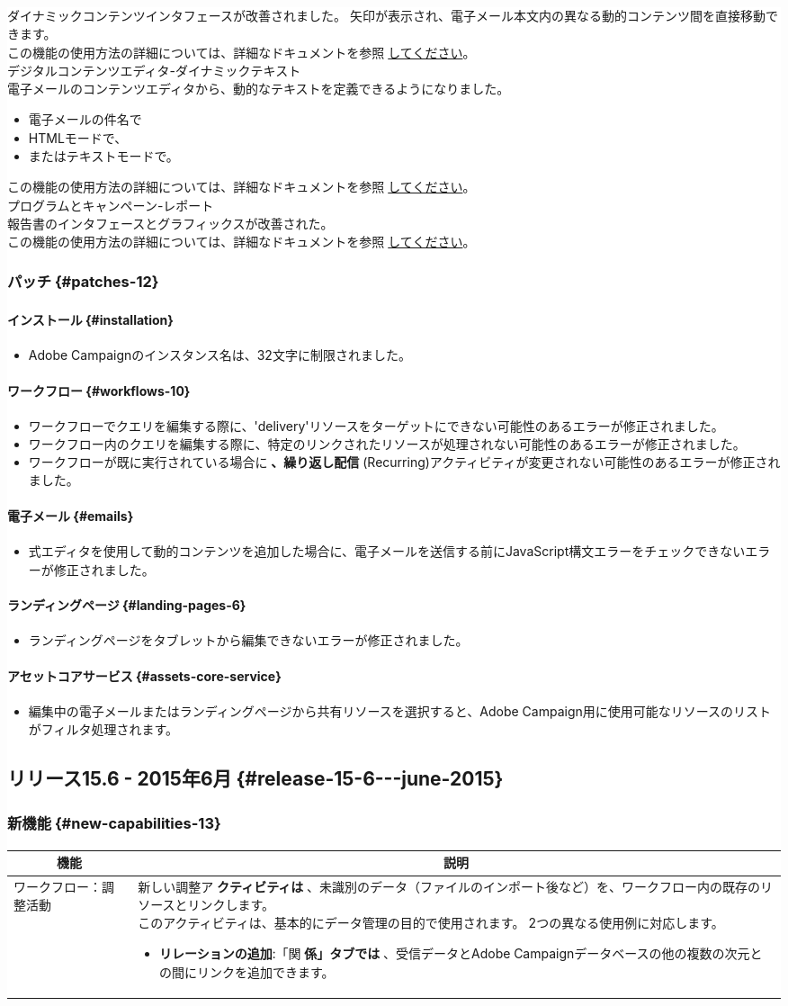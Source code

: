    <td> ダイナミックコンテンツインタフェースが改善されました。 矢印が表示され、電子メール本文内の異なる動的コンテンツ間を直接移動できます。<br /> この機能の使用方法の詳細については、詳細なドキュメントを参照 <a href="../../channels/using/defining-dynamic-content-in-a-landing-page.md">してください</a>。<br /> </td> 
  </tr> 
  <tr> 
   <td> デジタルコンテンツエディタ-ダイナミックテキスト<br /> </td> 
   <td> 電子メールのコンテンツエディタから、動的なテキストを定義できるようになりました。<br /> 
    <ul> 
     <li> 電子メールの件名で </li> 
     <li> HTMLモードで、 </li> 
     <li> またはテキストモードで。 </li> 
    </ul> この機能の使用方法の詳細については、詳細なドキュメントを参照 <a href="../../channels/using/defining-dynamic-text.md">してください</a>。<br /> </td> 
  </tr> 
  <tr> 
   <td> プログラムとキャンペーン-レポート<br /> </td> 
   <td> 報告書のインタフェースとグラフィックスが改善された。<br /> この機能の使用方法の詳細については、詳細なドキュメントを参照 <a href="../../reporting/using/defining-the-report-period.md">してください</a>。<br /> </td> 
  </tr> 
 </tbody> 
</table>

### パッチ {#patches-12}

#### インストール {#installation}

* Adobe Campaignのインスタンス名は、32文字に制限されました。

#### ワークフロー {#workflows-10}

* ワークフローでクエリを編集する際に、'delivery'リソースをターゲットにできない可能性のあるエラーが修正されました。
* ワークフロー内のクエリを編集する際に、特定のリンクされたリソースが処理されない可能性のあるエラーが修正されました。
* ワークフローが既に実行されている場合に **、繰り返し配信** (Recurring)アクティビティが変更されない可能性のあるエラーが修正されました。

#### 電子メール {#emails}

* 式エディタを使用して動的コンテンツを追加した場合に、電子メールを送信する前にJavaScript構文エラーをチェックできないエラーが修正されました。

#### ランディングページ {#landing-pages-6}

* ランディングページをタブレットから編集できないエラーが修正されました。

#### アセットコアサービス {#assets-core-service}

* 編集中の電子メールまたはランディングページから共有リソースを選択すると、Adobe Campaign用に使用可能なリソースのリストがフィルタ処理されます。

## リリース15.6 - 2015年6月 {#release-15-6---june-2015}

### 新機能 {#new-capabilities-13}

<table> 
 <thead> 
  <tr> 
   <th> 機能<br /> </th> 
   <th> 説明<br /> </th> 
  </tr> 
 </thead> 
 <tbody> 
  <tr> 
   <td> ワークフロー：調整活動<br /> </td> 
   <td> 新しい調整ア <strong>クティビティは</strong> 、未識別のデータ（ファイルのインポート後など）を、ワークフロー内の既存のリソースとリンクします。<br /> このアクティビティは、基本的にデータ管理の目的で使用されます。 2つの異なる使用例に対応します。<br /> 
    <ul> 
     <li> <strong>リレーションの追加</strong>:「関 <strong>係」タブでは</strong> 、受信データとAdobe Campaignデータベースの他の複数の次元との間にリンクを追加できます。 </li> 